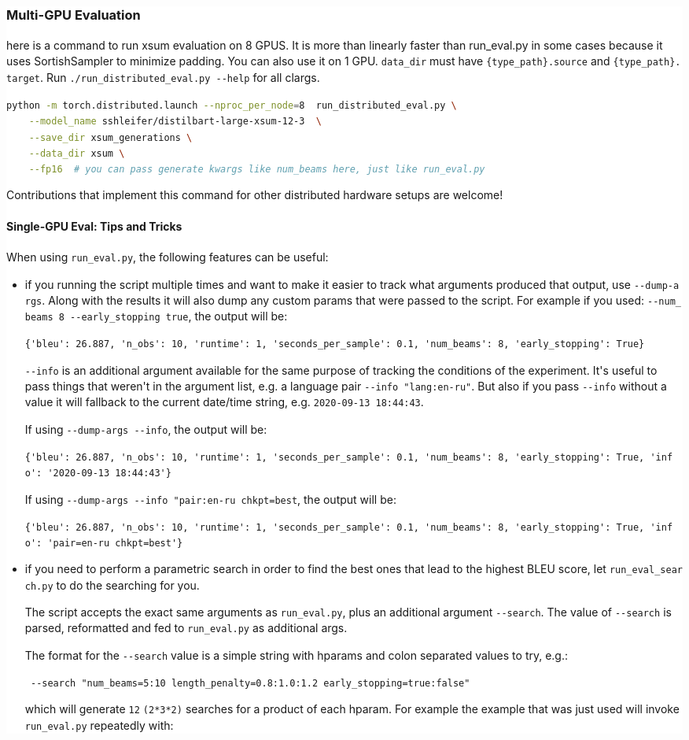 ### Multi-GPU Evaluation
here is a command to run xsum evaluation on 8 GPUS. It is more than linearly faster than run_eval.py in some cases
because it uses SortishSampler to minimize padding. You can also use it on 1 GPU. `data_dir` must have
`{type_path}.source` and `{type_path}.target`. Run `./run_distributed_eval.py --help` for all clargs.

```bash
python -m torch.distributed.launch --nproc_per_node=8  run_distributed_eval.py \
    --model_name sshleifer/distilbart-large-xsum-12-3  \
    --save_dir xsum_generations \
    --data_dir xsum \
    --fp16  # you can pass generate kwargs like num_beams here, just like run_eval.py
```

Contributions that implement this command for other distributed hardware setups are welcome!

#### Single-GPU Eval: Tips and Tricks

When using `run_eval.py`, the following features can be useful:

* if you running the script multiple times and want to make it easier to track what arguments produced that output, use `--dump-args`. Along with the results it will also dump any custom params that were passed to the script. For example if you used: `--num_beams 8 --early_stopping true`, the output will be:
   ```
   {'bleu': 26.887, 'n_obs': 10, 'runtime': 1, 'seconds_per_sample': 0.1, 'num_beams': 8, 'early_stopping': True}
   ```

   `--info` is an additional argument available for the same purpose of tracking the conditions of the experiment. It's useful to pass things that weren't in the argument list, e.g. a language pair `--info "lang:en-ru"`. But also if you pass `--info` without a value it will fallback to the current date/time string, e.g. `2020-09-13 18:44:43`.

   If using `--dump-args --info`, the output will be:

   ```
   {'bleu': 26.887, 'n_obs': 10, 'runtime': 1, 'seconds_per_sample': 0.1, 'num_beams': 8, 'early_stopping': True, 'info': '2020-09-13 18:44:43'}
   ```

   If using `--dump-args --info "pair:en-ru chkpt=best`, the output will be:

   ```
   {'bleu': 26.887, 'n_obs': 10, 'runtime': 1, 'seconds_per_sample': 0.1, 'num_beams': 8, 'early_stopping': True, 'info': 'pair=en-ru chkpt=best'}
   ```


* if you need to perform a parametric search in order to find the best ones that lead to the highest BLEU score, let `run_eval_search.py` to do the searching for you.

   The script accepts the exact same arguments as `run_eval.py`, plus an additional argument `--search`. The value of `--search` is parsed, reformatted and fed to ``run_eval.py`` as additional args.

   The format for the `--search` value is a simple string with hparams and colon separated values to try, e.g.:
   ```
    --search "num_beams=5:10 length_penalty=0.8:1.0:1.2 early_stopping=true:false"
   ```
   which will generate `12` `(2*3*2)` searches for a product of each hparam. For example the example that was just used will invoke `run_eval.py` repeatedly with:
